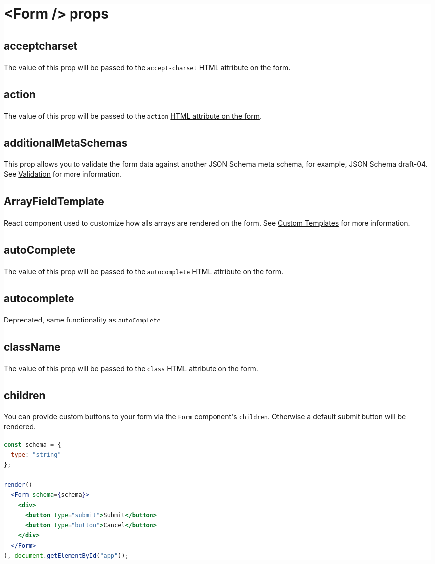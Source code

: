 # &lt;Form /> props

## acceptcharset

The value of this prop will be passed to the `accept-charset` [HTML attribute on the form](https://developer.mozilla.org/en-US/docs/Web/HTML/Element/form#attr-accept-charset).

## action

The value of this prop will be passed to the `action` [HTML attribute on the form](https://developer.mozilla.org/en-US/docs/Web/HTML/Element/form#attr-action).

## additionalMetaSchemas

This prop allows you to validate the form data against another JSON Schema meta schema, for example, JSON Schema draft-04. See [Validation](../usage/validation.md) for more information.

## ArrayFieldTemplate

React component used to customize how alls arrays are rendered on the form. See [Custom Templates](custom-templates.md) for more information.

## autoComplete

The value of this prop will be passed to the `autocomplete` [HTML attribute on the form](https://developer.mozilla.org/en-US/docs/Web/HTML/Element/form#attr-autocomplete).

## autocomplete

Deprecated, same functionality as `autoComplete`

## className

The value of this prop will be passed to the `class` [HTML attribute on the form](https://developer.mozilla.org/en-US/docs/Web/HTML/Element/form).

## children

You can provide custom buttons to your form via the `Form` component's `children`. Otherwise a default submit button will be rendered.

```jsx
const schema = {
  type: "string"
};

render((
  <Form schema={schema}>
    <div>
      <button type="submit">Submit</button>
      <button type="button">Cancel</button>
    </div>
  </Form>
), document.getElementById("app"));
```
